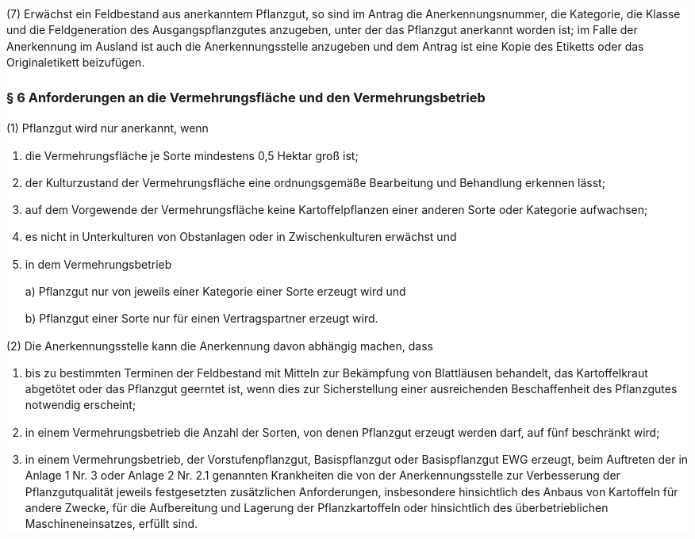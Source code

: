 (7) Erwächst ein Feldbestand aus anerkanntem Pflanzgut, so sind im
Antrag die Anerkennungsnummer, die Kategorie, die Klasse und die
Feldgeneration des Ausgangspflanzgutes anzugeben, unter der das
Pflanzgut anerkannt worden ist; im Falle der Anerkennung im Ausland
ist auch die Anerkennungsstelle anzugeben und dem Antrag ist eine
Kopie des Etiketts oder das Originaletikett beizufügen.


### § 6 Anforderungen an die Vermehrungsfläche und den Vermehrungsbetrieb

(1) Pflanzgut wird nur anerkannt, wenn

1.  die Vermehrungsfläche je Sorte mindestens 0,5 Hektar groß ist;


2.  der Kulturzustand der Vermehrungsfläche eine ordnungsgemäße
    Bearbeitung und Behandlung erkennen lässt;


3.  auf dem Vorgewende der Vermehrungsfläche keine Kartoffelpflanzen einer
    anderen Sorte oder Kategorie aufwachsen;


4.  es nicht in Unterkulturen von Obstanlagen oder in Zwischenkulturen
    erwächst und


5.  in dem Vermehrungsbetrieb

    a)  Pflanzgut nur von jeweils einer Kategorie einer Sorte erzeugt wird und


    b)  Pflanzgut einer Sorte nur für einen Vertragspartner erzeugt wird.







(2) Die Anerkennungsstelle kann die Anerkennung davon abhängig machen,
dass

1.  bis zu bestimmten Terminen der Feldbestand mit Mitteln zur Bekämpfung
    von Blattläusen behandelt, das Kartoffelkraut abgetötet oder das
    Pflanzgut geerntet ist, wenn dies zur Sicherstellung einer
    ausreichenden Beschaffenheit des Pflanzgutes notwendig erscheint;


2.  in einem Vermehrungsbetrieb die Anzahl der Sorten, von denen Pflanzgut
    erzeugt werden darf, auf fünf beschränkt wird;


3.  in einem Vermehrungsbetrieb, der Vorstufenpflanzgut, Basispflanzgut
    oder Basispflanzgut EWG erzeugt, beim Auftreten der in Anlage 1 Nr. 3
    oder Anlage 2 Nr. 2.1 genannten Krankheiten die von der
    Anerkennungsstelle zur Verbesserung der Pflanzgutqualität jeweils
    festgesetzten zusätzlichen Anforderungen, insbesondere hinsichtlich
    des Anbaus von Kartoffeln für andere Zwecke, für die Aufbereitung und
    Lagerung der Pflanzkartoffeln oder hinsichtlich des überbetrieblichen
    Maschineneinsatzes, erfüllt sind.
